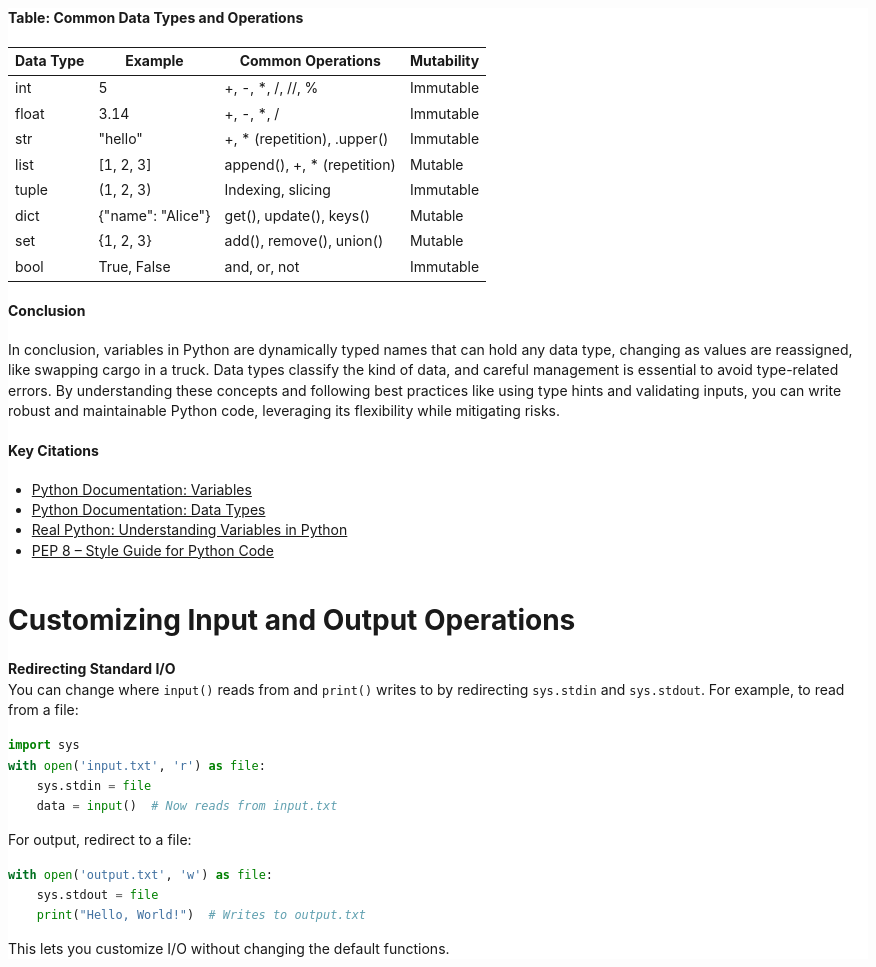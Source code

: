 #### Table: Common Data Types and Operations

| **Data Type** | **Example**        | **Common Operations**         | **Mutability** |
|---------------|--------------------|-------------------------------|----------------|
| int           | 5                  | +, -, *, /, //, %             | Immutable      |
| float         | 3.14               | +, -, *, /                    | Immutable      |
| str           | "hello"            | +, * (repetition), .upper()   | Immutable      |
| list          | [1, 2, 3]          | append(), +, * (repetition)   | Mutable        |
| tuple         | (1, 2, 3)          | Indexing, slicing             | Immutable      |
| dict          | {"name": "Alice"}  | get(), update(), keys()       | Mutable        |
| set           | {1, 2, 3}          | add(), remove(), union()      | Mutable        |
| bool          | True, False        | and, or, not                  | Immutable      |

#### Conclusion

In conclusion, variables in Python are dynamically typed names that can hold any data type, changing as values are reassigned, like swapping cargo in a truck. Data types classify the kind of data, and careful management is essential to avoid type-related errors. By understanding these concepts and following best practices like using type hints and validating inputs, you can write robust and maintainable Python code, leveraging its flexibility while mitigating risks.

#### Key Citations
- [Python Documentation: Variables](https://docs.python.org/3/reference/executionmodel.html#naming-and-binding)
- [Python Documentation: Data Types](https://docs.python.org/3/library/stdtypes.html)
- [Real Python: Understanding Variables in Python](https://realpython.com/courses/introduction-to-python/03-introduction-to-python/04-variables/)
- [PEP 8 – Style Guide for Python Code](https://peps.python.org/pep-0008/)


# Customizing Input and Output Operations

**Redirecting Standard I/O**  
You can change where `input()` reads from and `print()` writes to by redirecting `sys.stdin` and `sys.stdout`. For example, to read from a file:
```python
import sys
with open('input.txt', 'r') as file:
    sys.stdin = file
    data = input()  # Now reads from input.txt
```
For output, redirect to a file:
```python
with open('output.txt', 'w') as file:
    sys.stdout = file
    print("Hello, World!")  # Writes to output.txt
```
This lets you customize I/O without changing the default functions.
